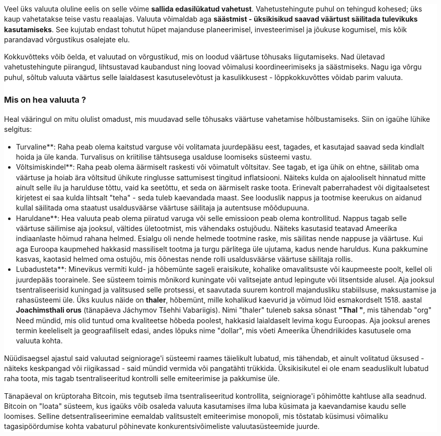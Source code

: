 Veel üks valuuta oluline eelis on selle võime **sallida edasilükatud vahetust**. Vahetustehingute puhul on tehingud kohesed; üks kaup vahetatakse teise vastu reaalajas. Valuuta võimaldab aga **säästmist - üksikisikud saavad väärtust säilitada tulevikuks kasutamiseks**. See kujutab endast tohutut hüpet majanduse planeerimisel, investeerimisel ja jõukuse kogumisel, mis kõik parandavad võrgustikus osalejate elu.

Kokkuvõtteks võib öelda, et valuutad on võrgustikud, mis on loodud väärtuse tõhusaks liigutamiseks. Nad ületavad vahetustehingute piirangud, lihtsustavad kaubandust ning loovad võimalusi koordineerimiseks ja säästmiseks. Nagu iga võrgu puhul, sõltub valuuta väärtus selle laialdasest kasutuselevõtust ja kasulikkusest - lõppkokkuvõttes võidab parim valuuta.

### Mis on hea valuuta ?

Heal vääringul on mitu olulist omadust, mis muudavad selle tõhusaks väärtuse vahetamise hõlbustamiseks. Siin on igaühe lühike selgitus:


- Turvaline**: Raha peab olema kaitstud varguse või volitamata juurdepääsu eest, tagades, et kasutajad saavad seda kindlalt hoida ja üle kanda. Turvalisus on kriitilise tähtsusega usalduse loomiseks süsteemi vastu.
- Võltsimiskindel**: Raha peab olema äärmiselt raskesti või võimatult võltsitav. See tagab, et iga ühik on ehtne, säilitab oma väärtuse ja hoiab ära võltsitud ühikute ringlusse sattumisest tingitud inflatsiooni. Näiteks kulda on ajalooliselt hinnatud mitte ainult selle ilu ja harulduse tõttu, vaid ka seetõttu, et seda on äärmiselt raske toota. Erinevalt paberrahadest või digitaalsetest kirjetest ei saa kulda lihtsalt "teha" - seda tuleb kaevandada maast. See looduslik nappus ja tootmise keerukus on aidanud kullal säilitada oma staatust usaldusväärse väärtuse säilitaja ja autentsuse mõõdupuuna.
- Haruldane**: Hea valuuta peab olema piiratud varuga või selle emissioon peab olema kontrollitud. Nappus tagab selle väärtuse säilimise aja jooksul, vältides ületootmist, mis vähendaks ostujõudu. Näiteks kasutasid teatavad Ameerika indiaanlaste hõimud rahana helmed. Esialgu oli nende helmede tootmine raske, mis säilitas nende nappuse ja väärtuse. Kui aga Euroopa kaupmehed hakkasid massiliselt tootma ja turgu pärlitega üle ujutama, kadus nende haruldus. Kuna pakkumine kasvas, kaotasid helmed oma ostujõu, mis õõnestas nende rolli usaldusväärse väärtuse säilitaja rollis.
- Lubadusteta**: Minevikus vermiti kuld- ja hõbemünte sageli eraisikute, kohalike omavalitsuste või kaupmeeste poolt, kellel oli juurdepääs toorainele. See süsteem toimis mõnikord kuningate või valitsejate antud lepingute või litsentside alusel. Aja jooksul tsentraliseerisid kuningad ja valitsused selle protsessi, et saavutada suurem kontroll majandusliku stabiilsuse, maksustamise ja rahasüsteemi üle. Üks kuulus näide on **thaler**, hõbemünt, mille kohalikud kaevurid ja võimud lõid esmakordselt 1518. aastal **Joachimsthali orus** (tänapäeva Jáchymov Tšehhi Vabariigis). Nimi "thaler" tuleneb saksa sõnast **"Thal "**, mis tähendab "org" Need mündid, mis olid tuntud oma kvaliteetse hõbeda poolest, hakkasid laialdaselt levima kogu Euroopas. Aja jooksul arenes termin keeleliselt ja geograafiliselt edasi, andes lõpuks nime "dollar", mis võeti Ameerika Ühendriikides kasutusele oma valuuta kohta.

Nüüdisaegsel ajastul said valuutad seigniorage'i süsteemi raames täielikult lubatud, mis tähendab, et ainult volitatud üksused - näiteks keskpangad või riigikassad - said mündid vermida või pangatähti trükkida. Üksikisikutel ei ole enam seaduslikult lubatud raha toota, mis tagab tsentraliseeritud kontrolli selle emiteerimise ja pakkumise üle.

Tänapäeval on krüptoraha Bitcoin, mis tegutseb ilma tsentraliseeritud kontrollita, seigniorage'i põhimõtte kahtluse alla seadnud. Bitcoin on "loata" süsteem, kus igaüks võib osaleda valuuta kasutamises ilma luba küsimata ja kaevandamise kaudu selle loomises. Selline detsentraliseerimine eemaldab valitsustelt emiteerimise monopoli, mis tõstatab küsimusi võimaliku tagasipöördumise kohta vabaturul põhinevate konkurentsivõimeliste valuutasüsteemide juurde.

